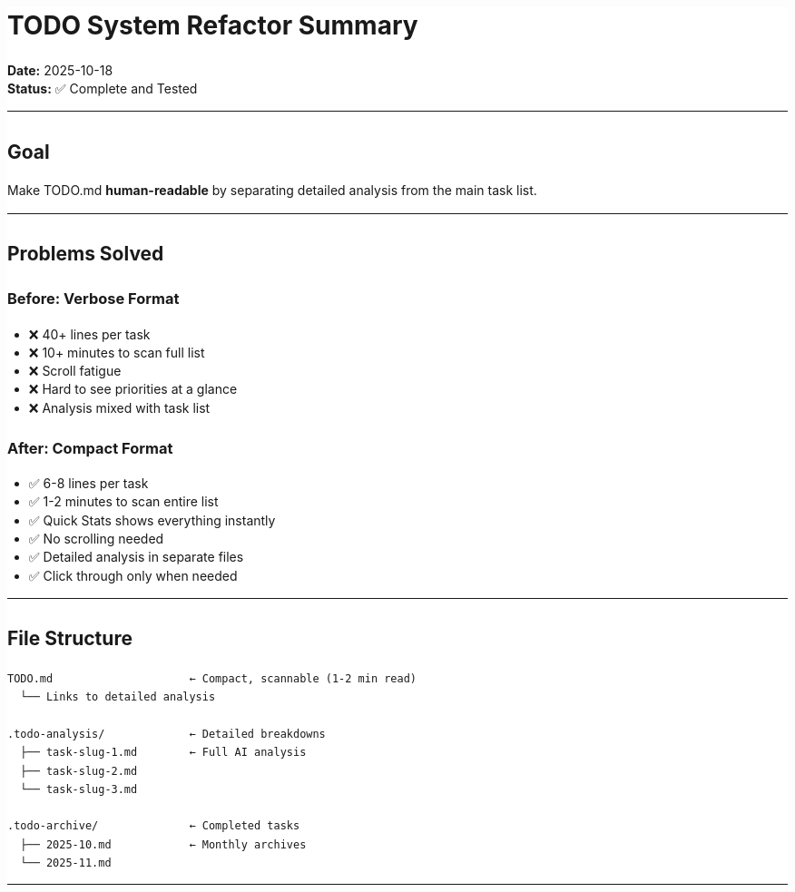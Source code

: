 # TODO System Refactor Summary

**Date:** 2025-10-18  
**Status:** ✅ Complete and Tested

---

## Goal

Make TODO.md **human-readable** by separating detailed analysis from the main task list.

---

## Problems Solved

### Before: Verbose Format
- ❌ 40+ lines per task
- ❌ 10+ minutes to scan full list
- ❌ Scroll fatigue
- ❌ Hard to see priorities at a glance
- ❌ Analysis mixed with task list

### After: Compact Format
- ✅ 6-8 lines per task
- ✅ 1-2 minutes to scan entire list
- ✅ Quick Stats shows everything instantly
- ✅ No scrolling needed
- ✅ Detailed analysis in separate files
- ✅ Click through only when needed

---

## File Structure

```
TODO.md                     ← Compact, scannable (1-2 min read)
  └── Links to detailed analysis

.todo-analysis/             ← Detailed breakdowns
  ├── task-slug-1.md        ← Full AI analysis
  ├── task-slug-2.md
  └── task-slug-3.md

.todo-archive/              ← Completed tasks
  ├── 2025-10.md            ← Monthly archives
  └── 2025-11.md
```

---
